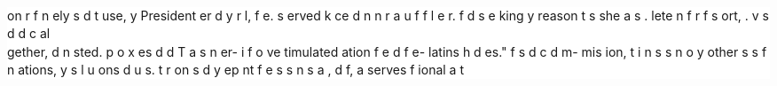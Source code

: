 on 
r f 
n ely
s d t 
use, y President 
er d y r 
l, f e.
s erved 
k ce 
d n n r 
a
u f f l e 
r. f 
d
s e king y reason 
t s 
she a s .
lete n f
r f s ort, 
.
v s d
d c al  
gether, d n sted.
p o 
x
es d d 
T a
s n er-
i f o ve timulated 
ation f 
e d
f e-
latins h d es."
f s
d c
d m-
mis ion, t i n s s
n o y other s 
s f
n
ations, y s l
u ons d u s.
t r 
on s d y ep
nt f e s s n
s a , d
f, a serves
f 
ional 
a
t 
